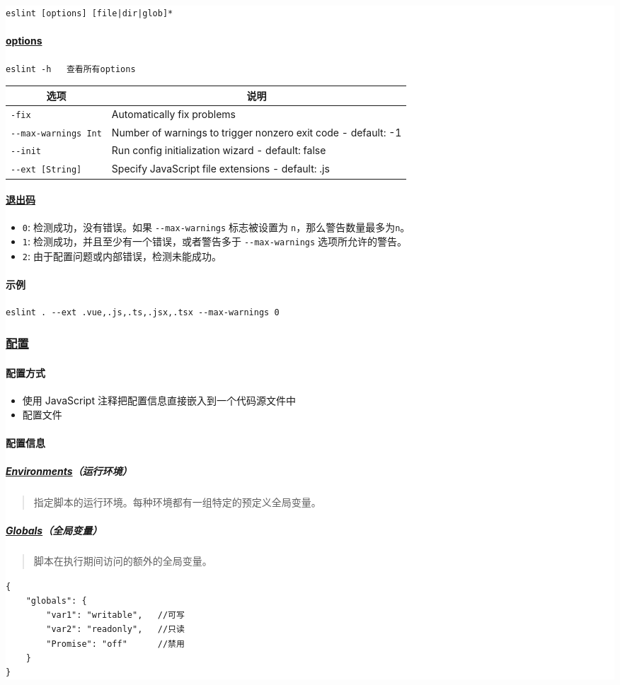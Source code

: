 ```
eslint [options] [file|dir|glob]*
```

#### [options](https://eslint.bootcss.com/docs/user-guide/command-line-interface#options)

```
eslint -h   查看所有options
```

| 选项                 | 说明                                                         |
| -------------------- | ------------------------------------------------------------ |
| `-fix`               | Automatically fix problems                                   |
| `--max-warnings Int` | Number of warnings to trigger nonzero exit code - default: -1 |
| `--init`             | Run config initialization wizard - default: false            |
| `--ext [String]`     | Specify JavaScript file extensions - default: .js            |

#### [退出码](https://eslint.bootcss.com/docs/user-guide/command-line-interface#exit-codes)

- `0`: 检测成功，没有错误。如果 `--max-warnings` 标志被设置为 `n`，那么警告数量最多为`n`。
- `1`: 检测成功，并且至少有一个错误，或者警告多于 `--max-warnings` 选项所允许的警告。
- `2`: 由于配置问题或内部错误，检测未能成功。

#### 示例

```
eslint . --ext .vue,.js,.ts,.jsx,.tsx --max-warnings 0
```

### [配置](https://eslint.bootcss.com/docs/user-guide/configuring)

#### 配置方式

* 使用 JavaScript 注释把配置信息直接嵌入到一个代码源文件中
* 配置文件

#### 配置信息

##### [**Environments**](https://eslint.bootcss.com/docs/user-guide/configuring#specifying-environments)（运行环境）

> 指定脚本的运行环境。每种环境都有一组特定的预定义全局变量。

##### [**Globals**](https://eslint.bootcss.com/docs/user-guide/configuring#specifying-globals)（全局变量）

> 脚本在执行期间访问的额外的全局变量。

```
{
    "globals": {
        "var1": "writable",   //可写
        "var2": "readonly",   //只读
        "Promise": "off"      //禁用
    }
}
```

